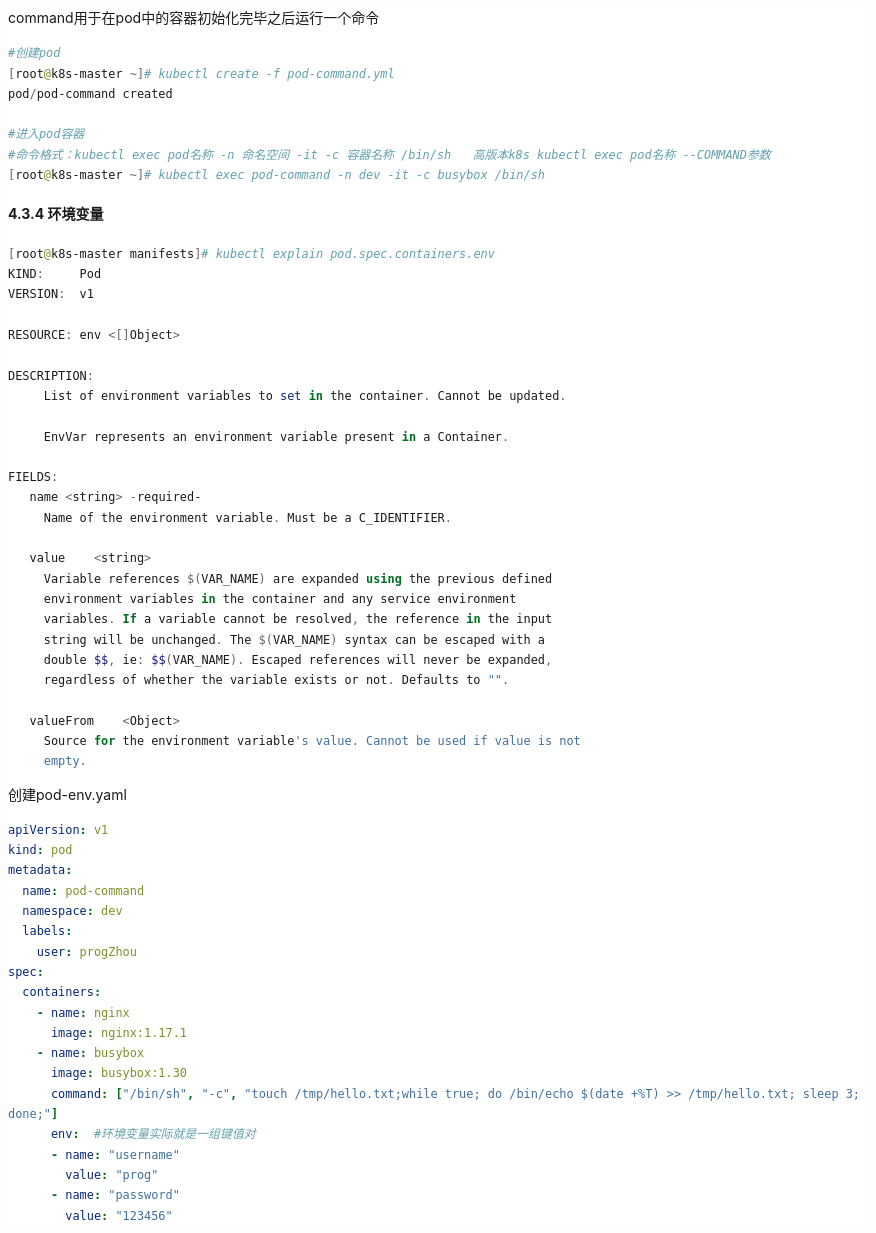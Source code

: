 command用于在pod中的容器初始化完毕之后运行一个命令

```powershell
#创建pod
[root@k8s-master ~]# kubectl create -f pod-command.yml
pod/pod-command created

#进入pod容器  
#命令格式：kubectl exec pod名称 -n 命名空间 -it -c 容器名称 /bin/sh   高版本k8s kubectl exec pod名称 --COMMAND参数
[root@k8s-master ~]# kubectl exec pod-command -n dev -it -c busybox /bin/sh
```

#### 4.3.4 环境变量

```powershell
[root@k8s-master manifests]# kubectl explain pod.spec.containers.env
KIND:     Pod
VERSION:  v1

RESOURCE: env <[]Object>

DESCRIPTION:
     List of environment variables to set in the container. Cannot be updated.

     EnvVar represents an environment variable present in a Container.

FIELDS:
   name	<string> -required-
     Name of the environment variable. Must be a C_IDENTIFIER.

   value	<string>
     Variable references $(VAR_NAME) are expanded using the previous defined
     environment variables in the container and any service environment
     variables. If a variable cannot be resolved, the reference in the input
     string will be unchanged. The $(VAR_NAME) syntax can be escaped with a
     double $$, ie: $$(VAR_NAME). Escaped references will never be expanded,
     regardless of whether the variable exists or not. Defaults to "".

   valueFrom	<Object>
     Source for the environment variable's value. Cannot be used if value is not
     empty.
```

创建pod-env.yaml

```yaml
apiVersion: v1
kind: pod
metadata:
  name: pod-command
  namespace: dev
  labels:
    user: progZhou
spec:
  containers:
    - name: nginx
      image: nginx:1.17.1
    - name: busybox
      image: busybox:1.30
      command: ["/bin/sh", "-c", "touch /tmp/hello.txt;while true; do /bin/echo $(date +%T) >> /tmp/hello.txt; sleep 3; done;"]
      env:  #环境变量实际就是一组键值对
      - name: "username"
        value: "prog"
      - name: "password"
        value: "123456"
```